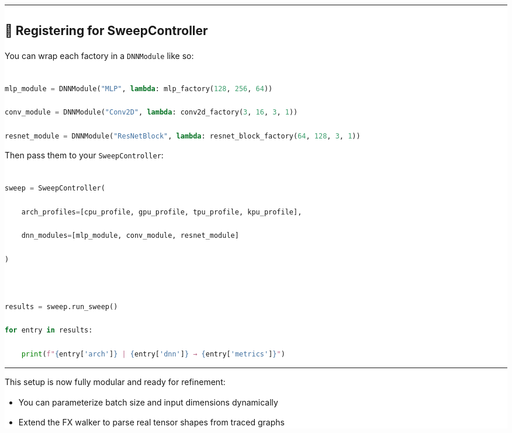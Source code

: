 

---



## 🧪 Registering for SweepController



You can wrap each factory in a `DNNModule` like so:



```python

mlp_module = DNNModule("MLP", lambda: mlp_factory(128, 256, 64))

conv_module = DNNModule("Conv2D", lambda: conv2d_factory(3, 16, 3, 1))

resnet_module = DNNModule("ResNetBlock", lambda: resnet_block_factory(64, 128, 3, 1))

```



Then pass them to your `SweepController`:



```python

sweep = SweepController(

    arch_profiles=[cpu_profile, gpu_profile, tpu_profile, kpu_profile],

    dnn_modules=[mlp_module, conv_module, resnet_module]

)



results = sweep.run_sweep()

for entry in results:

    print(f"{entry['arch']} | {entry['dnn']} → {entry['metrics']}")

```



---



This setup is now fully modular and ready for refinement:

- You can parameterize batch size and input dimensions dynamically

- Extend the FX walker to parse real tensor shapes from traced graphs
